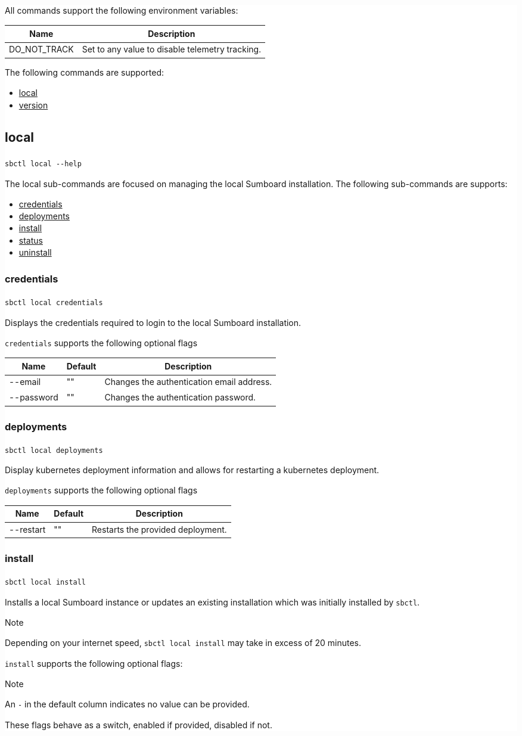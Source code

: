 All commands support the following environment variables:

| Name         | Description                                     |
|--------------|-------------------------------------------------|
| DO_NOT_TRACK | Set to any value to disable telemetry tracking. |

The following commands are supported:
- [local](#local)
- [version](#version)

## local

```sbctl local --help```

The local sub-commands are focused on managing the local Sumboard installation.
The following sub-commands are supports:
- [credentials](#credentials)
- [deployments](#deployments)
- [install](#install)
- [status](#status)
- [uninstall](#uninstall)
   
### credentials

```sbctl local credentials```

Displays the credentials required to login to the local Sumboard installation.


`credentials` supports the following optional flags

| Name       | Default | Description                               |
|------------|---------|-------------------------------------------|
| --email    | ""      | Changes the authentication email address. |
| --password | ""      | Changes the authentication password.      |

### deployments

```sbctl local deployments```

Display kubernetes deployment information and allows for restarting a kubernetes deployment.

`deployments` supports the following optional flags

| Name      | Default | Description                       |
|-----------|---------|-----------------------------------|
| --restart | ""      | Restarts the provided deployment. | 

### install

```sbctl local install```

Installs a local Sumboard instance or updates an existing installation which was initially installed by `sbctl`.

> [!NOTE]
> Depending on your internet speed, `sbctl local install` may take in excess of 20 minutes.

`install` supports the following optional flags:

> [!NOTE]
> An `-` in the default column indicates no value can be provided.  
> 
> These flags behave as a switch, enabled if provided, disabled if not.
```